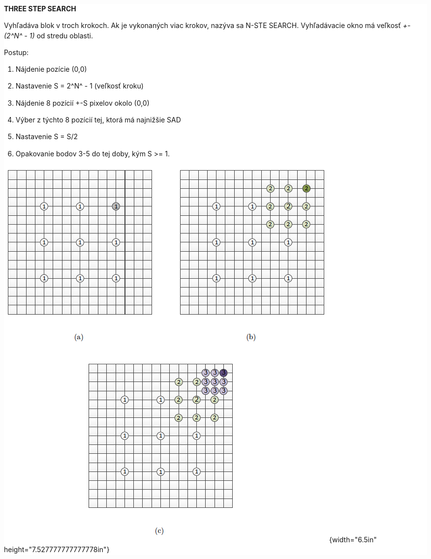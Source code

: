 **THREE STEP SEARCH**

Vyhľadáva blok v troch krokoch. Ak je vykonaných viac krokov, nazýva sa
N-STE SEARCH. Vyhľadávacie okno má veľkosť *+-(2^N^ - 1)* od stredu
oblasti.

Postup:

1.  Nájdenie pozície (0,0)

2.  Nastavenie S = 2^N^ - 1 (veľkosť kroku)

3.  Nájdenie 8 pozícií +-S pixelov okolo (0,0)

4.  Výber z týchto 8 pozícií tej, ktorá má najnižšie SAD

5.  Nastavenie S = S/2

6.  Opakovanie bodov 3-5 do tej doby, kým S \>= 1.

![](./assets/media/image14.png){width="6.5in"
height="7.527777777777778in"}
